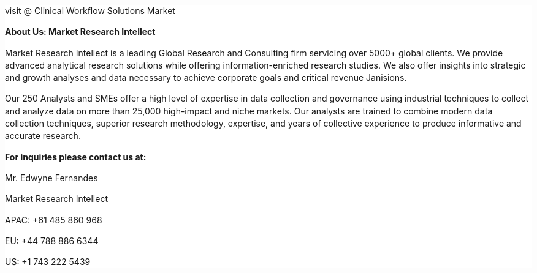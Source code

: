 visit&nbsp;@</strong>&nbsp;</span><span class="font-[700]"><a href="https://www.marketresearchintellect.com/product/global-clinical-workflow-solutions-market-size-forecast/?utm_source=Linkedin&utm_medium=841" target="_blank" data-tracking-control-name="article-ssr-frontend-pulse_little-text-block" data-tracking-will-navigate="" data-test-link="">Clinical Workflow Solutions Market</a></span></p><p><strong><span class="font-[700]">About Us: Market Research Intellect</span></strong></p><p><span class="">Market Research Intellect is a leading Global Research and Consulting firm servicing over 5000+ global clients. We provide advanced analytical research solutions while offering information-enriched research studies.&nbsp;</span>We also offer insights into strategic and growth analyses and data necessary to achieve corporate goals and critical revenue Janisions.</p><p><span class="">Our 250 Analysts and SMEs offer a high level of expertise in data collection and governance using industrial techniques to collect and analyze data on more than 25,000 high-impact and niche markets. Our analysts are trained to combine modern data collection techniques, superior research methodology, expertise, and years of collective experience to produce informative and accurate research.</span></p><p><strong>For inquiries please contact us at:</strong></p><p>Mr. Edwyne Fernandes</p><p>Market Research Intellect</p><p>APAC: +61 485 860 968</p><p>EU: +44 788 886 6344</p><p>US: +1 743 222 5439</p>
